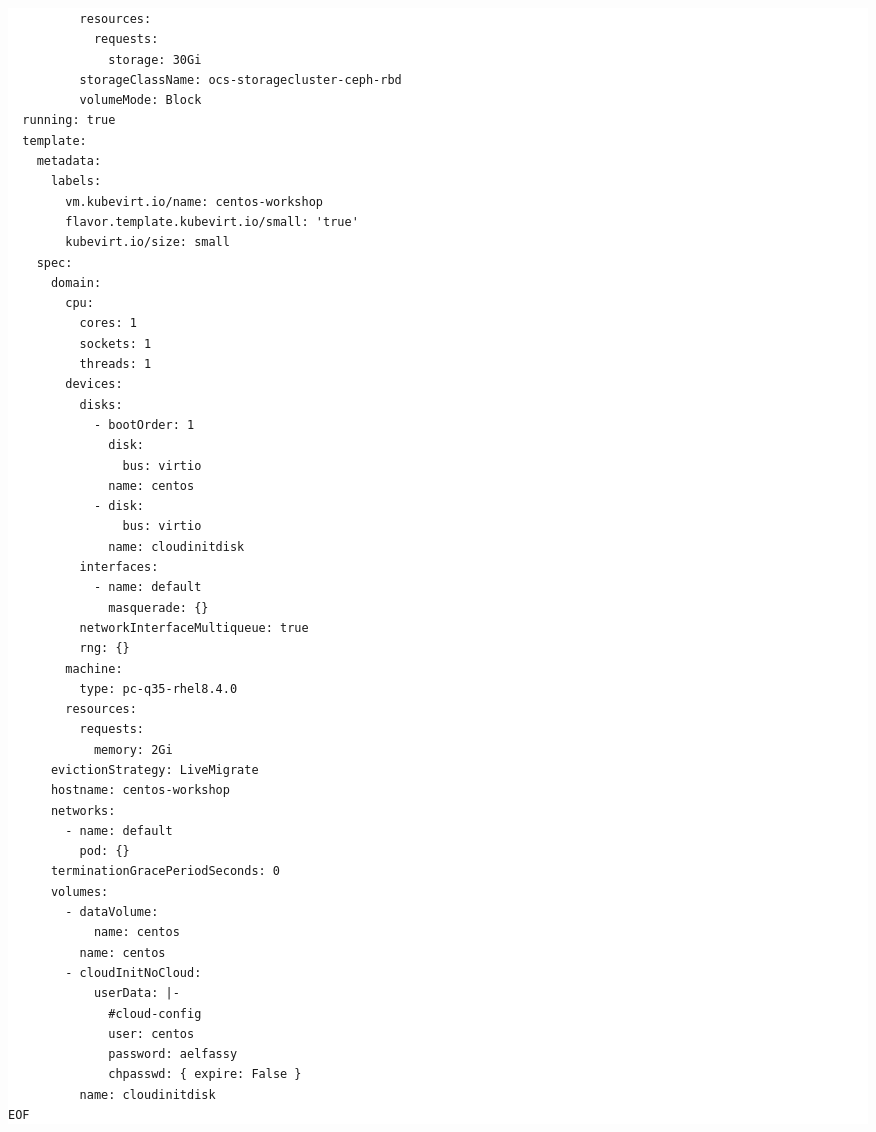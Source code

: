 ```execute-1
          resources:
            requests:
              storage: 30Gi
          storageClassName: ocs-storagecluster-ceph-rbd
          volumeMode: Block
  running: true
  template:
    metadata:
      labels:
        vm.kubevirt.io/name: centos-workshop
        flavor.template.kubevirt.io/small: 'true'
        kubevirt.io/size: small
    spec:
      domain:
        cpu:
          cores: 1
          sockets: 1
          threads: 1
        devices:
          disks:
            - bootOrder: 1
              disk:
                bus: virtio
              name: centos
            - disk:
                bus: virtio
              name: cloudinitdisk
          interfaces:
            - name: default
              masquerade: {}
          networkInterfaceMultiqueue: true
          rng: {}
        machine:
          type: pc-q35-rhel8.4.0
        resources:
          requests:
            memory: 2Gi
      evictionStrategy: LiveMigrate
      hostname: centos-workshop
      networks:
        - name: default
          pod: {}
      terminationGracePeriodSeconds: 0
      volumes:
        - dataVolume:
            name: centos
          name: centos
        - cloudInitNoCloud:
            userData: |-
              #cloud-config
              user: centos
              password: aelfassy
              chpasswd: { expire: False }
          name: cloudinitdisk
EOF
```
